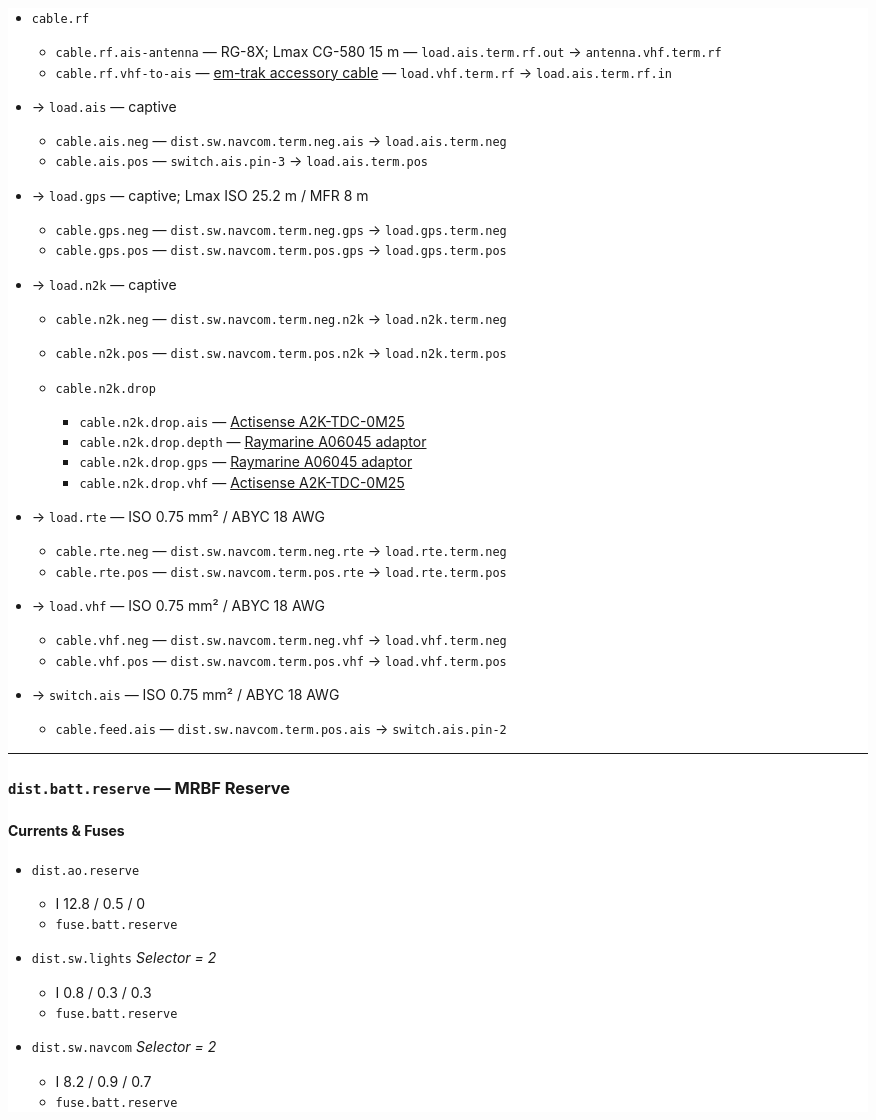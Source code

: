 * `cable.rf`

  * `cable.rf.ais-antenna` — RG-8X; Lmax CG-580 15 m — `load.ais.term.rf.out` → `antenna.vhf.term.rf`
  * `cable.rf.vhf-to-ais` — [em-trak accessory cable](https://em-trak.com/accessory-b900-s100-s300-vhf-accessory-cable) — `load.vhf.term.rf` → `load.ais.term.rf.in`
* → `load.ais` — captive

  * `cable.ais.neg` — `dist.sw.navcom.term.neg.ais` → `load.ais.term.neg`
  * `cable.ais.pos` — `switch.ais.pin-3` → `load.ais.term.pos`
* → `load.gps` — captive; Lmax ISO 25.2 m / MFR 8 m

  * `cable.gps.neg` — `dist.sw.navcom.term.neg.gps` → `load.gps.term.neg`
  * `cable.gps.pos` — `dist.sw.navcom.term.pos.gps` → `load.gps.term.pos`
* → `load.n2k` — captive

  * `cable.n2k.neg` — `dist.sw.navcom.term.neg.n2k` → `load.n2k.term.neg`
  * `cable.n2k.pos` — `dist.sw.navcom.term.pos.n2k` → `load.n2k.term.pos`
  * `cable.n2k.drop`

    * `cable.n2k.drop.ais` — [Actisense A2K-TDC-0M25](https://actisense.com/products/a2k-tdc)
    * `cable.n2k.drop.depth` — [Raymarine A06045 adaptor](https://www.raymarine.com/en-us/our-products/networking-and-accessories/seatalk-ng-and-nmea-2000/nmea-2000-devicenet-female-to-seatalk-ng-spur-female-adaptor-cables)
    * `cable.n2k.drop.gps` — [Raymarine A06045 adaptor](https://www.raymarine.com/en-us/our-products/networking-and-accessories/seatalk-ng-and-nmea-2000/nmea-2000-devicenet-female-to-seatalk-ng-spur-female-adaptor-cables)
    * `cable.n2k.drop.vhf` — [Actisense A2K-TDC-0M25](https://actisense.com/products/a2k-tdc)
* → `load.rte` — ISO 0.75 mm² / ABYC 18 AWG

  * `cable.rte.neg` — `dist.sw.navcom.term.neg.rte` → `load.rte.term.neg`
  * `cable.rte.pos` — `dist.sw.navcom.term.pos.rte` → `load.rte.term.pos`
* → `load.vhf` — ISO 0.75 mm² / ABYC 18 AWG

  * `cable.vhf.neg` — `dist.sw.navcom.term.neg.vhf` → `load.vhf.term.neg`
  * `cable.vhf.pos` — `dist.sw.navcom.term.pos.vhf` → `load.vhf.term.pos`
* → `switch.ais` — ISO 0.75 mm² / ABYC 18 AWG

  * `cable.feed.ais` — `dist.sw.navcom.term.pos.ais` → `switch.ais.pin-2`

---

### `dist.batt.reserve` — MRBF Reserve

#### Currents & Fuses

* `dist.ao.reserve`

  * I 12.8 / 0.5 / 0
  * `fuse.batt.reserve`
* `dist.sw.lights` *Selector = 2*

  * I 0.8 / 0.3 / 0.3
  * `fuse.batt.reserve`
* `dist.sw.navcom` *Selector = 2*

  * I 8.2 / 0.9 / 0.7
  * `fuse.batt.reserve`
